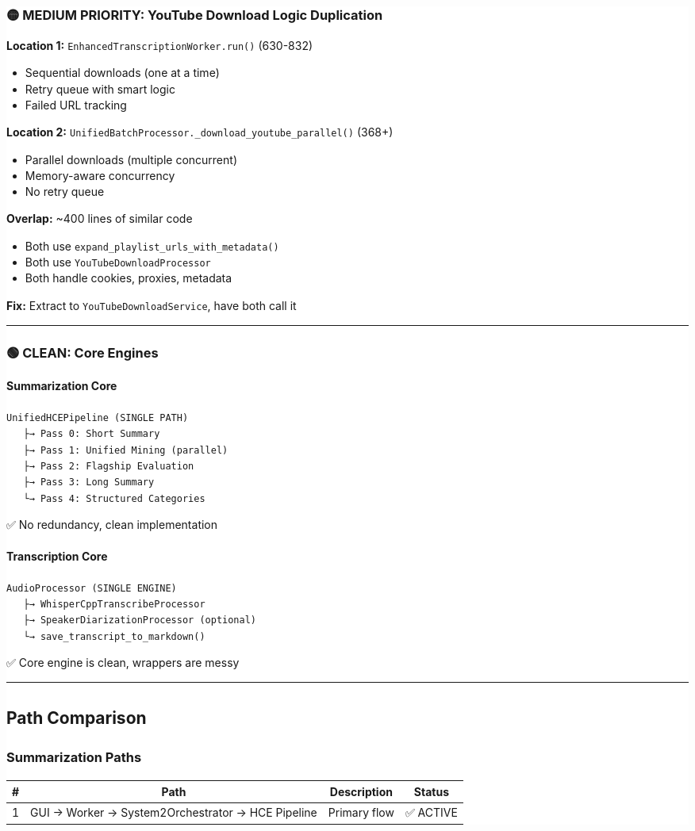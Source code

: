 
### 🟡 **MEDIUM PRIORITY: YouTube Download Logic Duplication**

**Location 1:** `EnhancedTranscriptionWorker.run()` (630-832)
- Sequential downloads (one at a time)
- Retry queue with smart logic
- Failed URL tracking

**Location 2:** `UnifiedBatchProcessor._download_youtube_parallel()` (368+)
- Parallel downloads (multiple concurrent)
- Memory-aware concurrency
- No retry queue

**Overlap:** ~400 lines of similar code
- Both use `expand_playlist_urls_with_metadata()`
- Both use `YouTubeDownloadProcessor`
- Both handle cookies, proxies, metadata

**Fix:** Extract to `YouTubeDownloadService`, have both call it

---

### 🟢 **CLEAN: Core Engines**

#### Summarization Core
```
UnifiedHCEPipeline (SINGLE PATH)
   ├→ Pass 0: Short Summary
   ├→ Pass 1: Unified Mining (parallel)
   ├→ Pass 2: Flagship Evaluation
   ├→ Pass 3: Long Summary
   └→ Pass 4: Structured Categories
```
✅ No redundancy, clean implementation

#### Transcription Core
```
AudioProcessor (SINGLE ENGINE)
   ├→ WhisperCppTranscribeProcessor
   ├→ SpeakerDiarizationProcessor (optional)
   └→ save_transcript_to_markdown()
```
✅ Core engine is clean, wrappers are messy

---

## Path Comparison

### Summarization Paths

| # | Path | Description | Status |
|---|------|-------------|--------|
| 1 | GUI → Worker → System2Orchestrator → HCE Pipeline | Primary flow | ✅ ACTIVE |
